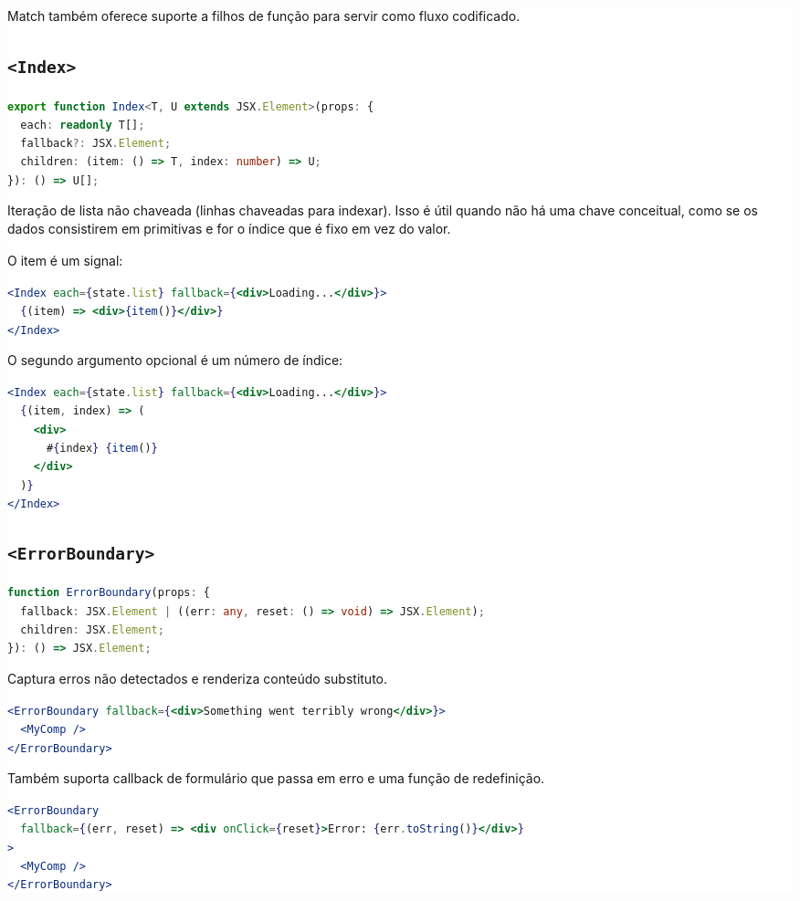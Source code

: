 Match também oferece suporte a filhos de função para servir como fluxo codificado.

## `<Index>`

```ts
export function Index<T, U extends JSX.Element>(props: {
  each: readonly T[];
  fallback?: JSX.Element;
  children: (item: () => T, index: number) => U;
}): () => U[];
```

Iteração de lista não chaveada (linhas chaveadas para indexar). Isso é útil quando não há uma chave conceitual, como se os dados consistirem em primitivas e for o índice que é fixo em vez do valor.

O item é um signal:

```jsx
<Index each={state.list} fallback={<div>Loading...</div>}>
  {(item) => <div>{item()}</div>}
</Index>
```

O segundo argumento opcional é um número de índice:

```jsx
<Index each={state.list} fallback={<div>Loading...</div>}>
  {(item, index) => (
    <div>
      #{index} {item()}
    </div>
  )}
</Index>
```

## `<ErrorBoundary>`

```ts
function ErrorBoundary(props: {
  fallback: JSX.Element | ((err: any, reset: () => void) => JSX.Element);
  children: JSX.Element;
}): () => JSX.Element;
```

Captura erros não detectados e renderiza conteúdo substituto.

```jsx
<ErrorBoundary fallback={<div>Something went terribly wrong</div>}>
  <MyComp />
</ErrorBoundary>
```

Também suporta callback de formulário que passa em erro e uma função de redefinição.

```jsx
<ErrorBoundary
  fallback={(err, reset) => <div onClick={reset}>Error: {err.toString()}</div>}
>
  <MyComp />
</ErrorBoundary>
```
